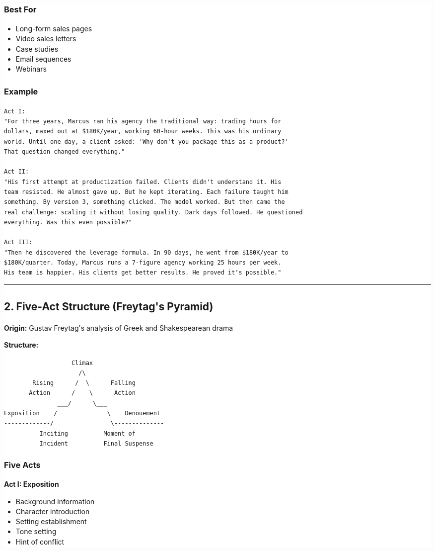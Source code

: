 ### Best For
- Long-form sales pages
- Video sales letters
- Case studies
- Email sequences
- Webinars

### Example

```
Act I:
"For three years, Marcus ran his agency the traditional way: trading hours for
dollars, maxed out at $180K/year, working 60-hour weeks. This was his ordinary
world. Until one day, a client asked: 'Why don't you package this as a product?'
That question changed everything."

Act II:
"His first attempt at productization failed. Clients didn't understand it. His
team resisted. He almost gave up. But he kept iterating. Each failure taught him
something. By version 3, something clicked. The model worked. But then came the
real challenge: scaling it without losing quality. Dark days followed. He questioned
everything. Was this even possible?"

Act III:
"Then he discovered the leverage formula. In 90 days, he went from $180K/year to
$180K/quarter. Today, Marcus runs a 7-figure agency working 25 hours per week.
His team is happier. His clients get better results. He proved it's possible."
```

---

## 2. Five-Act Structure (Freytag's Pyramid)

**Origin:** Gustav Freytag's analysis of Greek and Shakespearean drama

**Structure:**
```
                   Climax
                     /\
        Rising      /  \      Falling
       Action      /    \      Action
               ___/      \___
Exposition    /              \    Denouement
-------------/                \--------------
          Inciting          Moment of
          Incident          Final Suspense
```

### Five Acts

**Act I: Exposition**
- Background information
- Character introduction
- Setting establishment
- Tone setting
- Hint of conflict
